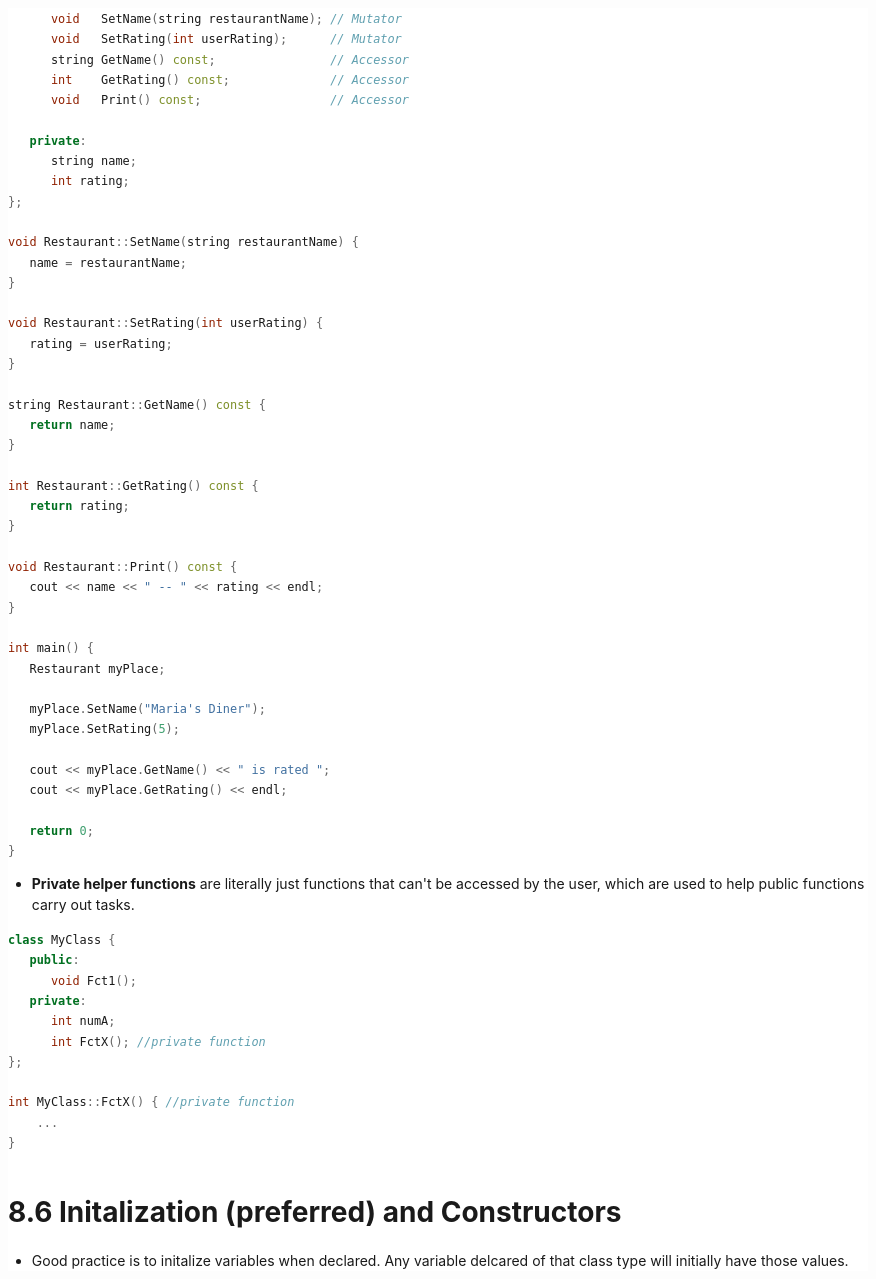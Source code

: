 ```C++
      void   SetName(string restaurantName); // Mutator
      void   SetRating(int userRating);      // Mutator
      string GetName() const;                // Accessor
      int    GetRating() const;              // Accessor
      void   Print() const;                  // Accessor

   private:
      string name;
      int rating;
};

void Restaurant::SetName(string restaurantName) {
   name = restaurantName;
}

void Restaurant::SetRating(int userRating) {
   rating = userRating;
}

string Restaurant::GetName() const {
   return name;
}

int Restaurant::GetRating() const {
   return rating;
}

void Restaurant::Print() const {
   cout << name << " -- " << rating << endl;
}

int main() {
   Restaurant myPlace;

   myPlace.SetName("Maria's Diner");
   myPlace.SetRating(5);

   cout << myPlace.GetName() << " is rated ";
   cout << myPlace.GetRating() << endl;

   return 0;
}
```
- **Private helper functions** are literally just functions that can't be accessed by the user, which are used to help public functions carry out tasks. 
```C++
class MyClass {
   public:
      void Fct1(); 
   private:
      int numA;
      int FctX(); //private function
};

int MyClass::FctX() { //private function 
	...
}
```
# 8.6 Initalization (preferred) and Constructors
- Good practice is to initalize variables when declared. Any variable delcared of that class type will initially have those values.
```C++
```